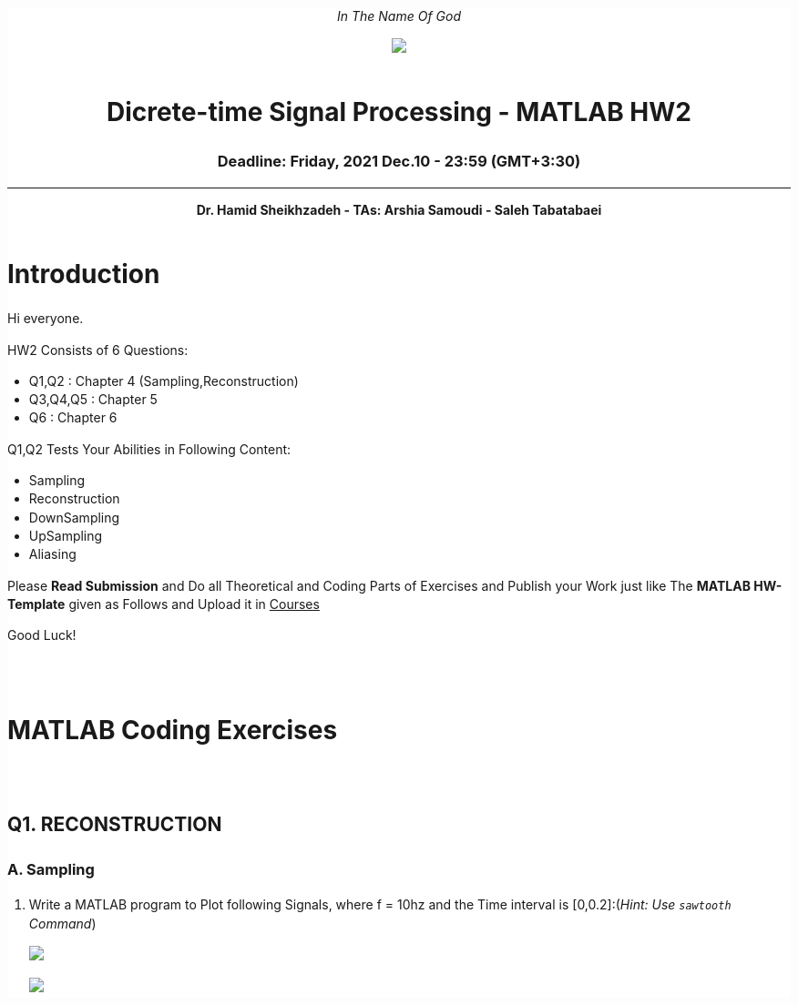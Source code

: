 <div align="center">
<i>In The Name Of God</i>

<p>
  <img src="https://user-images.githubusercontent.com/47852354/138564509-b5dffb4e-f48b-4db5-b8a4-1385ef2b22c8.png" width="200">
</p>

# Dicrete-time Signal Processing - MATLAB HW2
### Deadline: Friday, 2021 Dec.10 - 23:59 (GMT+3:30)
---
**Dr. Hamid Sheikhzadeh - TAs: Arshia Samoudi - Saleh Tabatabaei**
</div>

# Introduction
Hi everyone.

HW2 Consists of 6 Questions:
- Q1,Q2 : Chapter 4 (Sampling,Reconstruction)
- Q3,Q4,Q5 : Chapter 5
- Q6 : Chapter 6

Q1,Q2 Tests Your Abilities in Following Content:
- Sampling
- Reconstruction
- DownSampling
- UpSampling
- Aliasing

Please **Read Submission** and Do all Theoretical and Coding Parts of Exercises and Publish your Work just like The **MATLAB HW-Template** given as Follows and Upload it in [Courses](https://courses.aut.ac.ir/)

Good Luck!


<br>

# MATLAB Coding Exercises
<br>

## Q1. RECONSTRUCTION
### A. Sampling
1. Write a MATLAB program to Plot following Signals, where f = 10hz and the Time interval is [0,0.2]:(*Hint: Use `sawtooth` Command*)

	<img src="https://render.githubusercontent.com/render/math?math=y = sin(2\pi ft) %2Bcos(4\pi ft)"><br/>
	
	
	<img src="https://render.githubusercontent.com/render/math?math=y = sawtooth(2\pi ft)">
